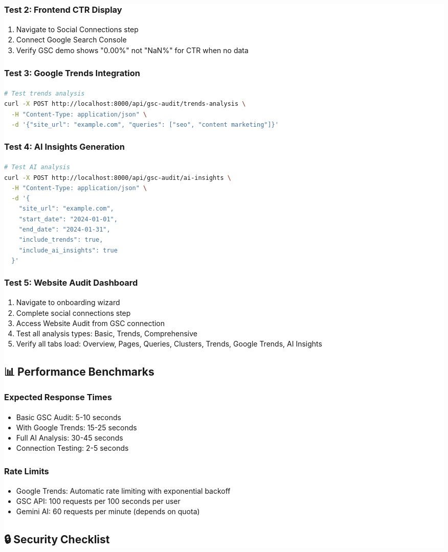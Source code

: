 ### **Test 2: Frontend CTR Display**
1. Navigate to Social Connections step
2. Connect Google Search Console  
3. Verify GSC demo shows "0.00%" not "NaN%" for CTR when no data

### **Test 3: Google Trends Integration**
```bash
# Test trends analysis
curl -X POST http://localhost:8000/api/gsc-audit/trends-analysis \
  -H "Content-Type: application/json" \
  -d '{"site_url": "example.com", "queries": ["seo", "content marketing"]}'
```

### **Test 4: AI Insights Generation**
```bash
# Test AI analysis
curl -X POST http://localhost:8000/api/gsc-audit/ai-insights \
  -H "Content-Type: application/json" \
  -d '{
    "site_url": "example.com",
    "start_date": "2024-01-01", 
    "end_date": "2024-01-31",
    "include_trends": true,
    "include_ai_insights": true
  }'
```

### **Test 5: Website Audit Dashboard**
1. Navigate to onboarding wizard
2. Complete social connections step
3. Access Website Audit from GSC connection
4. Test all analysis types: Basic, Trends, Comprehensive
5. Verify all tabs load: Overview, Pages, Queries, Clusters, Trends, Google Trends, AI Insights

## 📊 **Performance Benchmarks**

### **Expected Response Times**
- Basic GSC Audit: 5-10 seconds
- With Google Trends: 15-25 seconds  
- Full AI Analysis: 30-45 seconds
- Connection Testing: 2-5 seconds

### **Rate Limits**
- Google Trends: Automatic rate limiting with exponential backoff
- GSC API: 100 requests per 100 seconds per user
- Gemini AI: 60 requests per minute (depends on quota)

## 🔒 **Security Checklist**
